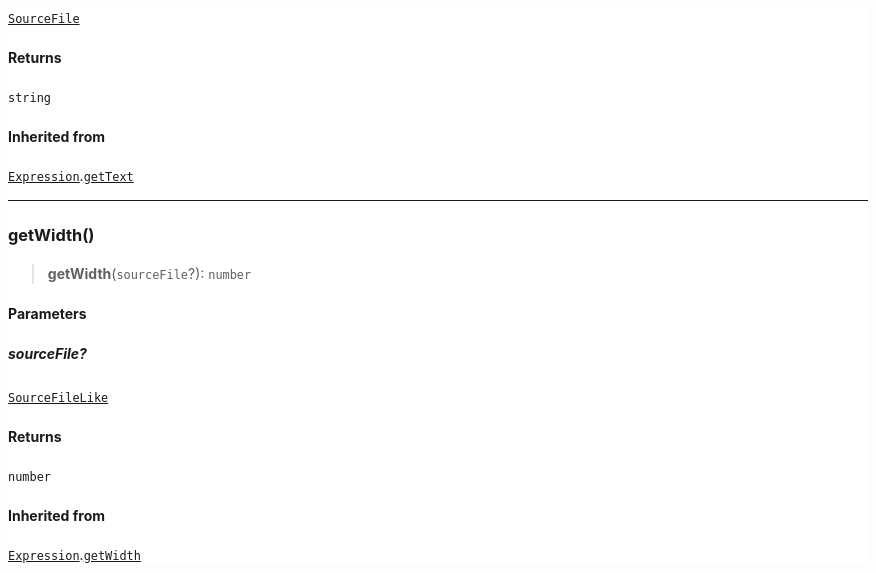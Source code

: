 [`SourceFile`](SourceFile.md)

#### Returns

`string`

#### Inherited from

[`Expression`](Expression.md).[`getText`](Expression.md#gettext)

***

### getWidth()

> **getWidth**(`sourceFile`?): `number`

#### Parameters

##### sourceFile?

[`SourceFileLike`](SourceFileLike.md)

#### Returns

`number`

#### Inherited from

[`Expression`](Expression.md).[`getWidth`](Expression.md#getwidth)
